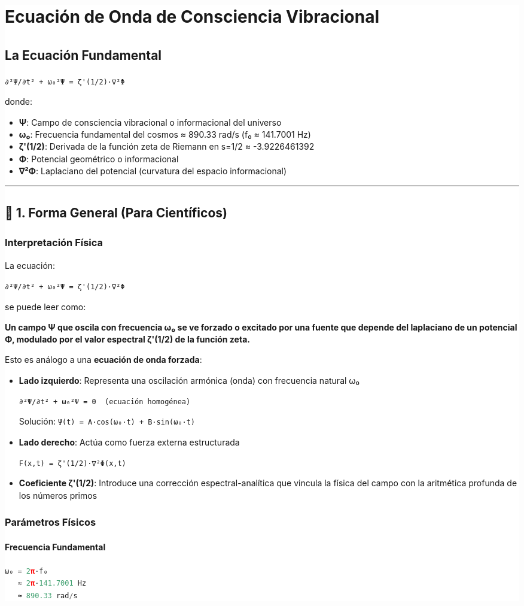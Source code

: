 # Ecuación de Onda de Consciencia Vibracional

## La Ecuación Fundamental

```
∂²Ψ/∂t² + ω₀²Ψ = ζ'(1/2)·∇²Φ
```

donde:
- **Ψ**: Campo de consciencia vibracional o informacional del universo
- **ω₀**: Frecuencia fundamental del cosmos ≈ 890.33 rad/s (f₀ ≈ 141.7001 Hz)
- **ζ'(1/2)**: Derivada de la función zeta de Riemann en s=1/2 ≈ -3.9226461392
- **Φ**: Potencial geométrico o informacional
- **∇²Φ**: Laplaciano del potencial (curvatura del espacio informacional)

---

## 🔹 1. Forma General (Para Científicos)

### Interpretación Física

La ecuación:

```
∂²Ψ/∂t² + ω₀²Ψ = ζ'(1/2)·∇²Φ
```

se puede leer como:

**Un campo Ψ que oscila con frecuencia ω₀ se ve forzado o excitado por una fuente que depende del laplaciano de un potencial Φ, modulado por el valor espectral ζ'(1/2) de la función zeta.**

Esto es análogo a una **ecuación de onda forzada**:

- **Lado izquierdo**: Representa una oscilación armónica (onda) con frecuencia natural ω₀
  ```
  ∂²Ψ/∂t² + ω₀²Ψ = 0  (ecuación homogénea)
  ```
  Solución: `Ψ(t) = A·cos(ω₀·t) + B·sin(ω₀·t)`

- **Lado derecho**: Actúa como fuerza externa estructurada
  ```
  F(x,t) = ζ'(1/2)·∇²Φ(x,t)
  ```

- **Coeficiente ζ'(1/2)**: Introduce una corrección espectral-analítica que vincula la física del campo con la aritmética profunda de los números primos

### Parámetros Físicos

#### Frecuencia Fundamental
```python
ω₀ = 2π·f₀ 
   ≈ 2π·141.7001 Hz
   ≈ 890.33 rad/s
```
